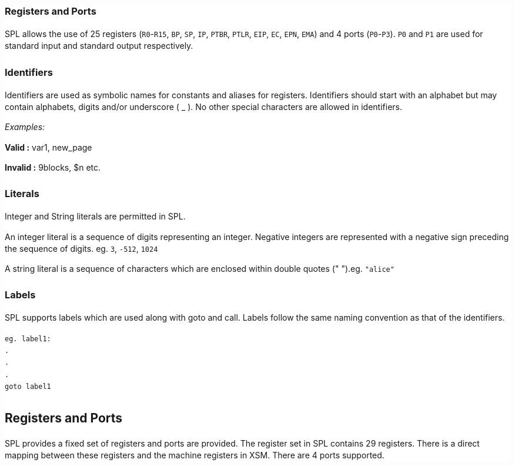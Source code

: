 ### Registers and Ports

SPL allows the use of 25 registers (`R0`-`R15`, `BP`, `SP`, `IP`, `PTBR`, `PTLR`, `EIP`, `EC`, `EPN`, `EMA`) and 4 ports (`P0`-`P3`). `P0` and `P1` are used for standard input and standard output respectively.


### Identifiers

Identifiers are used as symbolic names for constants and aliases for registers.
Identifiers should start with an alphabet but may contain alphabets, digits and/or underscore ( \_ ). 
No other special characters are allowed in identifiers.

*Examples:* 

**Valid :** var1, new\_page 

**Invalid :**  9blocks, $n etc.


### Literals

Integer and String literals are permitted in SPL.

An integer literal is a sequence of digits representing an integer. 
Negative integers are represented with a negative sign preceding the sequence of digits. eg. `3`, `-512`, `1024`

A string literal is a sequence of characters which are enclosed within double quotes (" ").eg.  `"alice"`


### Labels

SPL supports labels which are used along with goto and call. Labels follow the same naming convention as that of the identifiers.  

```
eg. label1:
.
.
.
goto label1
```









## Registers and Ports

SPL provides a fixed set of registers and ports are provided. 
The register set in SPL contains 29 registers. There is a direct mapping between these registers and the machine registers in XSM. There are 4 ports supported.

